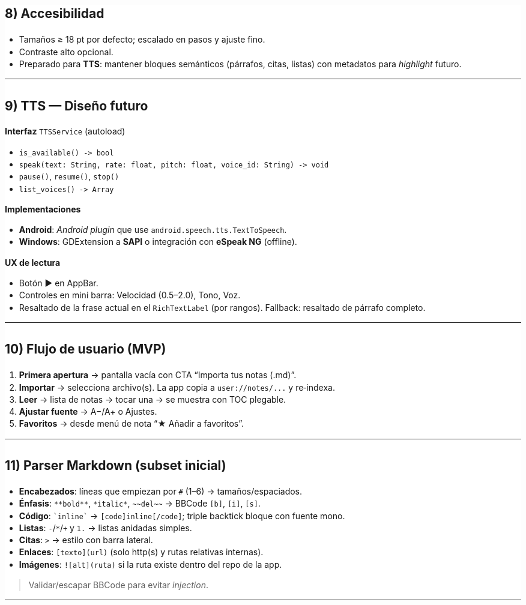 
## 8) Accesibilidad

* Tamaños ≥ 18 pt por defecto; escalado en pasos y ajuste fino.
* Contraste alto opcional.
* Preparado para **TTS**: mantener bloques semánticos (párrafos, citas, listas) con metadatos para *highlight* futuro.

---

## 9) TTS — Diseño futuro

**Interfaz** `TTSService` (autoload)

* `is_available() -> bool`
* `speak(text: String, rate: float, pitch: float, voice_id: String) -> void`
* `pause()`, `resume()`, `stop()`
* `list_voices() -> Array`

**Implementaciones**

* **Android**: *Android plugin* que use `android.speech.tts.TextToSpeech`.
* **Windows**: GDExtension a **SAPI** o integración con **eSpeak NG** (offline).

**UX de lectura**

* Botón ▶️ en AppBar.
* Controles en mini barra: Velocidad (0.5–2.0), Tono, Voz.
* Resaltado de la frase actual en el `RichTextLabel` (por rangos). Fallback: resaltado de párrafo completo.

---

## 10) Flujo de usuario (MVP)

1. **Primera apertura** → pantalla vacía con CTA “Importa tus notas (.md)”.
2. **Importar** → selecciona archivo(s). La app copia a `user://notes/...` y re‑indexa.
3. **Leer** → lista de notas → tocar una → se muestra con TOC plegable.
4. **Ajustar fuente** → A−/A+ o Ajustes.
5. **Favoritos** → desde menú de nota “★ Añadir a favoritos”.

---

## 11) Parser Markdown (subset inicial)

* **Encabezados**: líneas que empiezan por `#` (1–6) → tamaños/espaciados.
* **Énfasis**: `**bold**`, `*italic*`, `~~del~~` → BBCode `[b]`, `[i]`, `[s]`.
* **Código**: `` `inline` `` → `[code]inline[/code]`; triple backtick bloque con fuente mono.
* **Listas**: `-`/`*`/`+` y `1.` → listas anidadas simples.
* **Citas**: `>` → estilo con barra lateral.
* **Enlaces**: `[texto](url)` (solo http(s) y rutas relativas internas).
* **Imágenes**: `![alt](ruta)` si la ruta existe dentro del repo de la app.

> Validar/escapar BBCode para evitar *injection*.

---